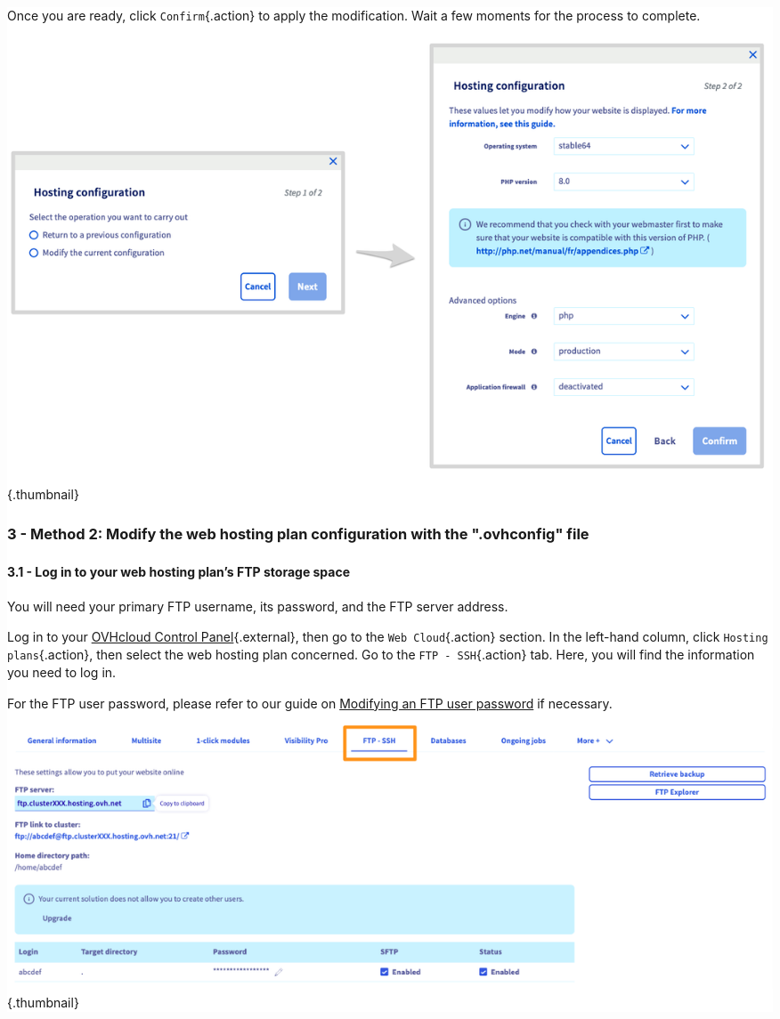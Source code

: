 Once you are ready, click `Confirm`{.action} to apply the modification. Wait a few moments for the process to complete.

![hostingconfiguration](images/change-hosting-configuration-step3.png){.thumbnail}

### 3 - Method 2: Modify the web hosting plan configuration with the ".ovhconfig" file <a name="setting-ovhconfig"></a>

#### 3.1 - Log in to your web hosting plan’s FTP storage space

You will need your primary FTP username, its password, and the FTP server address.

Log in to your [OVHcloud Control Panel](https://www.ovh.com/auth/?action=gotomanager&from=https://www.ovh.co.uk/&ovhSubsidiary=GB){.external}, then go to the `Web Cloud`{.action} section. In the left-hand column, click `Hosting plans`{.action}, then select the web hosting plan concerned. Go to the `FTP - SSH`{.action} tab. Here, you will find the information you need to log in.

For the FTP user password, please refer to our guide on [Modifying an FTP user password](/pages/web_cloud/web_hosting/ftp_change_password) if necessary.

![ovhconfig](images/ovhconfig-step1.png){.thumbnail}
